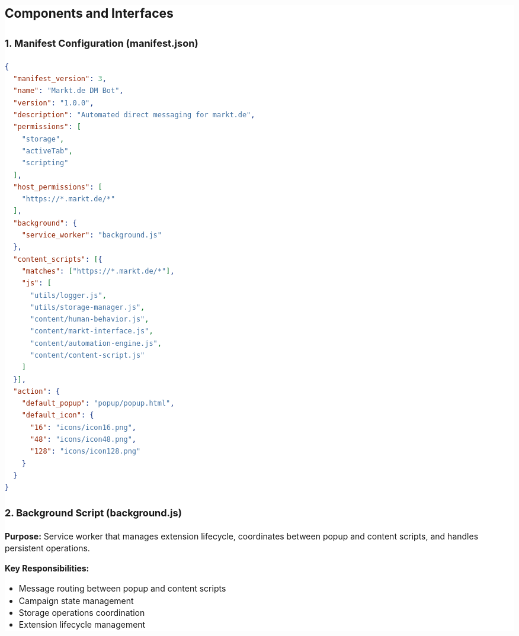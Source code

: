 ## Components and Interfaces

### 1. Manifest Configuration (manifest.json)
```json
{
  "manifest_version": 3,
  "name": "Markt.de DM Bot",
  "version": "1.0.0",
  "description": "Automated direct messaging for markt.de",
  "permissions": [
    "storage",
    "activeTab",
    "scripting"
  ],
  "host_permissions": [
    "https://*.markt.de/*"
  ],
  "background": {
    "service_worker": "background.js"
  },
  "content_scripts": [{
    "matches": ["https://*.markt.de/*"],
    "js": [
      "utils/logger.js",
      "utils/storage-manager.js", 
      "content/human-behavior.js",
      "content/markt-interface.js",
      "content/automation-engine.js",
      "content/content-script.js"
    ]
  }],
  "action": {
    "default_popup": "popup/popup.html",
    "default_icon": {
      "16": "icons/icon16.png",
      "48": "icons/icon48.png",
      "128": "icons/icon128.png"
    }
  }
}
```

### 2. Background Script (background.js)
**Purpose:** Service worker that manages extension lifecycle, coordinates between popup and content scripts, and handles persistent operations.

**Key Responsibilities:**
- Message routing between popup and content scripts
- Campaign state management
- Storage operations coordination
- Extension lifecycle management
